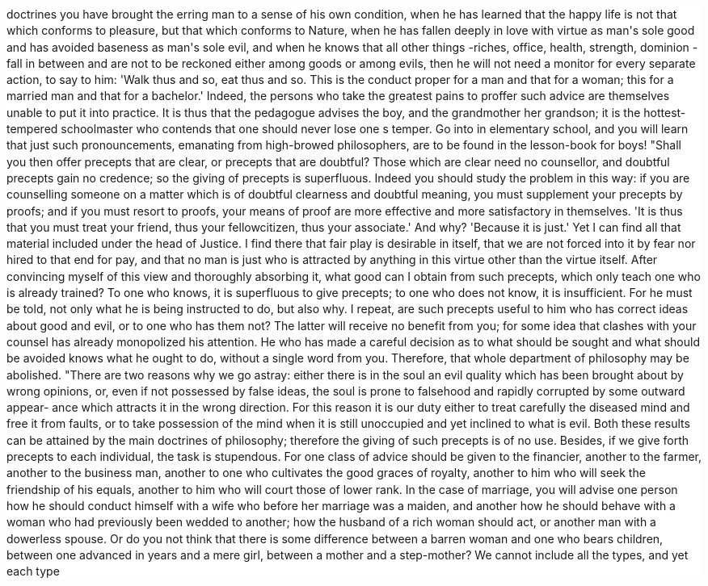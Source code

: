 doctrines you have brought the erring man to a sense of his own
condition, when he has learned that the happy life is not that which
conforms to pleasure, but that which conforms to Nature, when he has
fallen deeply in love with virtue as man's sole good and has avoided
baseness as man's sole evil, and when he knows that all other things
-riches, office, health, strength, dominion - fall in between and are
not to be reckoned either among goods or among evils, then he will not
need a monitor for every separate action, to say to him: 'Walk thus
and so, eat thus and so.  This is the conduct proper for a man and
that for a woman; this for a married man and that for a bachelor.'
Indeed, the persons who take the greatest pains to proffer such advice
are themselves unable to put it into practice.  It is thus that the
pedagogue advises the boy, and the grandmother her grandson; it is the
hottest-tempered schoolmaster who contends that one should never lose
one s temper.  Go into in elementary school, and you will learn that
just such pronouncements, emanating from high-browed philosophers, are
to be found in the lesson-book for boys! "Shall you then offer
precepts that are clear, or precepts that are doubtful?  Those which
are clear need no counsellor, and doubtful precepts gain no credence;
so the giving of precepts is superfluous.  Indeed you should study the
problem in this way: if you are counselling someone on a matter which
is of doubtful clearness and doubtful meaning, you must supplement
your precepts by proofs; and if you must resort to proofs, your means
of proof are more effective and more satisfactory in themselves. 'It
is thus that you must treat your friend, thus your fellowcitizen, thus
your associate.' And why? 'Because it is just.' Yet I can find all
that material included under the head of Justice.  I find there that
fair play is desirable in itself, that we are not forced into it by
fear nor hired to that end for pay, and that no man is just who is
attracted by anything in this virtue other than the virtue itself.
After convincing myself of this view and thoroughly absorbing it, what
good can I obtain from such precepts, which only teach one who is
already trained?  To one who knows, it is superfluous to give
precepts; to one who does not know, it is insufficient.  For he must
be told, not only what he is being instructed to do, but also why.  I
repeat, are such precepts useful to him who has correct ideas about
good and evil, or to one who has them not?  The latter will receive no
benefit from you; for some idea that clashes with your counsel has
already monopolized his attention.  He who has made a careful decision
as to what should be sought and what should be avoided knows what he
ought to do, without a single word from you.  Therefore, that whole
department of philosophy may be abolished. "There are two reasons why
we go astray: either there is in the soul an evil quality which has
been brought about by wrong opinions, or, even if not possessed by
false ideas, the soul is prone to falsehood and rapidly corrupted by
some outward appear- ance which attracts it in the wrong direction.
For this reason it is our duty either to treat carefully the diseased
mind and free it from faults, or to take possession of the mind when
it is still unoccupied and yet inclined to what is evil.  Both these
results can be attained by the main doctrines of philosophy; therefore
the giving of such precepts is of no use.  Besides, if we give forth
precepts to each individual, the task is stupendous.  For one class of
advice should be given to the financier, another to the farmer,
another to the business man, another to one who cultivates the good
graces of royalty, another to him who will seek the friendship of his
equals, another to him who will court those of lower rank.  In the
case of marriage, you will advise one person how he should conduct
himself with a wife who before her marriage was a maiden, and another
how he should behave with a woman who had previously been wedded to
another; how the husband of a rich woman should act, or another man
with a dowerless spouse.  Or do you not think that there is some
difference between a barren woman and one who bears children, between
one advanced in years and a mere girl, between a mother and a
step-mother?  We cannot include all the types, and yet each type